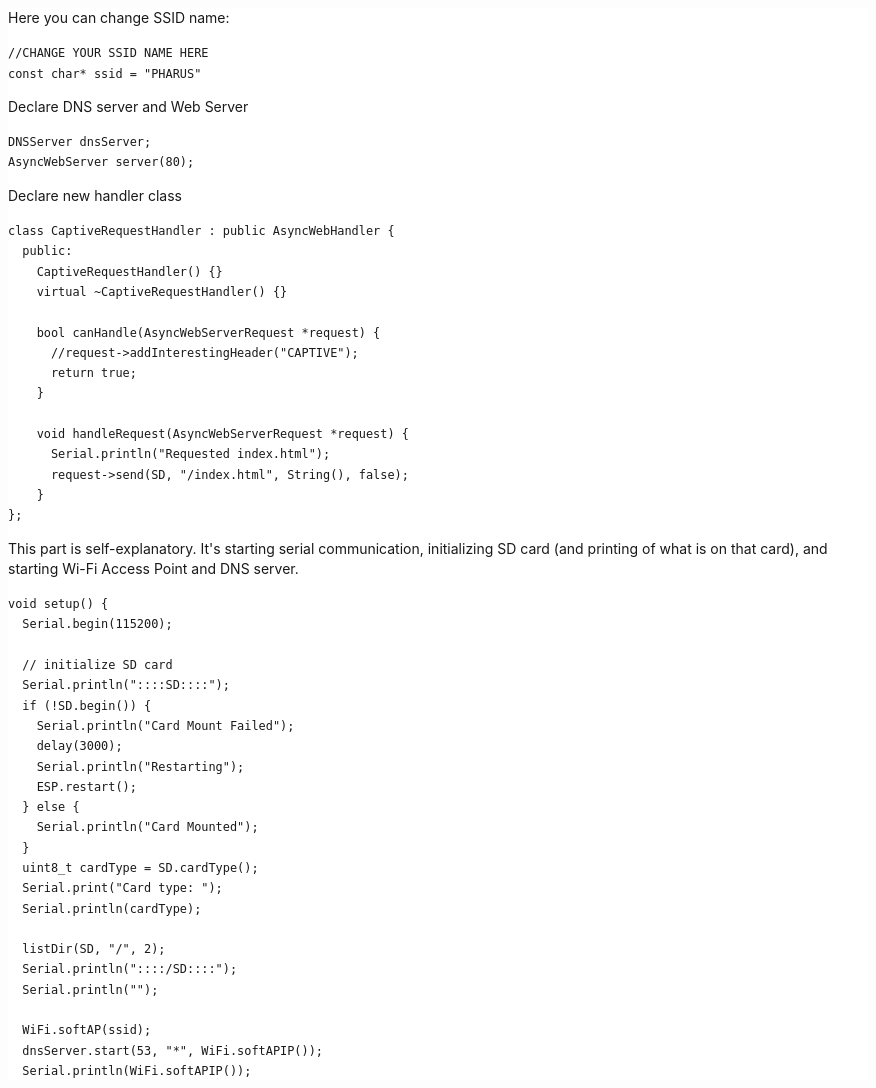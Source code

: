 Here you can change SSID name:

	//CHANGE YOUR SSID NAME HERE
	const char* ssid = "PHARUS"
	
Declare DNS server and Web Server

	DNSServer dnsServer;
	AsyncWebServer server(80);

Declare new handler class

	class CaptiveRequestHandler : public AsyncWebHandler {
	  public:
	    CaptiveRequestHandler() {}
	    virtual ~CaptiveRequestHandler() {}

	    bool canHandle(AsyncWebServerRequest *request) {
	      //request->addInterestingHeader("CAPTIVE");
	      return true;
	    }

	    void handleRequest(AsyncWebServerRequest *request) {
	      Serial.println("Requested index.html");
	      request->send(SD, "/index.html", String(), false);
	    }
	};


This part is self-explanatory. It's starting serial communication, initializing SD card (and printing of what is on that card), and starting Wi-Fi Access Point and DNS server.

	void setup() {
	  Serial.begin(115200);

	  // initialize SD card
	  Serial.println("::::SD::::");
	  if (!SD.begin()) {
	    Serial.println("Card Mount Failed");
	    delay(3000);
	    Serial.println("Restarting");
	    ESP.restart();
	  } else {
	    Serial.println("Card Mounted");
	  }
	  uint8_t cardType = SD.cardType();
	  Serial.print("Card type: ");
	  Serial.println(cardType);

	  listDir(SD, "/", 2);
	  Serial.println("::::/SD::::");
	  Serial.println("");

	  WiFi.softAP(ssid);
	  dnsServer.start(53, "*", WiFi.softAPIP());
	  Serial.println(WiFi.softAPIP());
